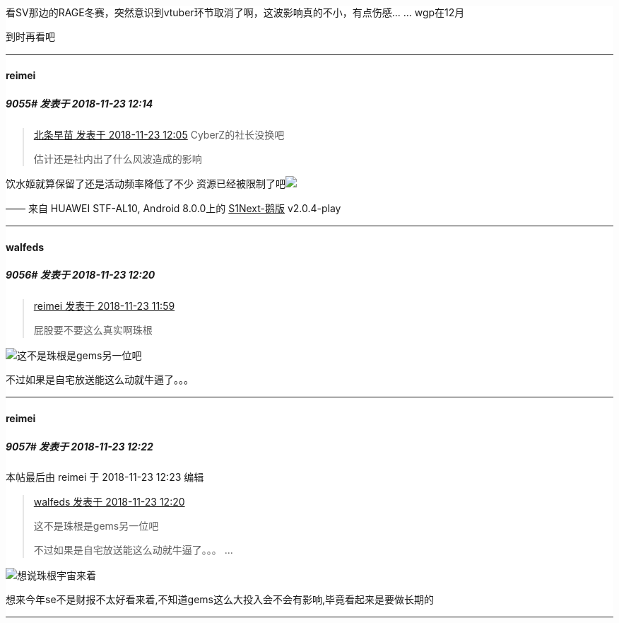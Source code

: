 看SV那边的RAGE冬赛，突然意识到vtuber环节取消了啊，这波影响真的不小，有点伤感... ...</blockquote>
wgp在12月

到时再看吧


-----

####  reimei  
##### 9055#       发表于 2018-11-23 12:14


<blockquote><a href="httphttps://bbs.saraba1st.com/2b/forum.php?mod=redirect&amp;goto=findpost&amp;pid=41693549&amp;ptid=1749659" target="_blank">北条早苗 发表于 2018-11-23 12:05</a>
CyberZ的社长没换吧

估计还是社内出了什么风波造成的影响</blockquote>
饮水姬就算保留了还是活动频率降低了不少
资源已经被限制了吧<img src="https://static.saraba1st.com/image/smiley/face2017/001.png" referrerpolicy="no-referrer">

—— 来自 HUAWEI STF-AL10, Android 8.0.0上的 [S1Next-鹅版](https://github.com/ykrank/S1-Next/releases) v2.0.4-play


-----

####  walfeds  
##### 9056#       发表于 2018-11-23 12:20


<blockquote><a href="httphttps://bbs.saraba1st.com/2b/forum.php?mod=redirect&amp;goto=findpost&amp;pid=41693477&amp;ptid=1749659" target="_blank">reimei 发表于 2018-11-23 11:59</a>

屁股要不要这么真实啊珠根</blockquote>
<img src="https://static.saraba1st.com/image/smiley/face2017/068.png" referrerpolicy="no-referrer">这不是珠根是gems另一位吧

不过如果是自宅放送能这么动就牛逼了。。。


-----

####  reimei  
##### 9057#       发表于 2018-11-23 12:22


 本帖最后由 reimei 于 2018-11-23 12:23 编辑 
<blockquote><a href="httphttps://bbs.saraba1st.com/2b/forum.php?mod=redirect&amp;goto=findpost&amp;pid=41693710&amp;ptid=1749659" target="_blank">walfeds 发表于 2018-11-23 12:20</a>

这不是珠根是gems另一位吧

不过如果是自宅放送能这么动就牛逼了。。。 ...</blockquote>
<img src="https://static.saraba1st.com/image/smiley/face2017/068.png" referrerpolicy="no-referrer">想说珠根宇宙来着

想来今年se不是财报不太好看来着,不知道gems这么大投入会不会有影响,毕竟看起来是要做长期的


-----
